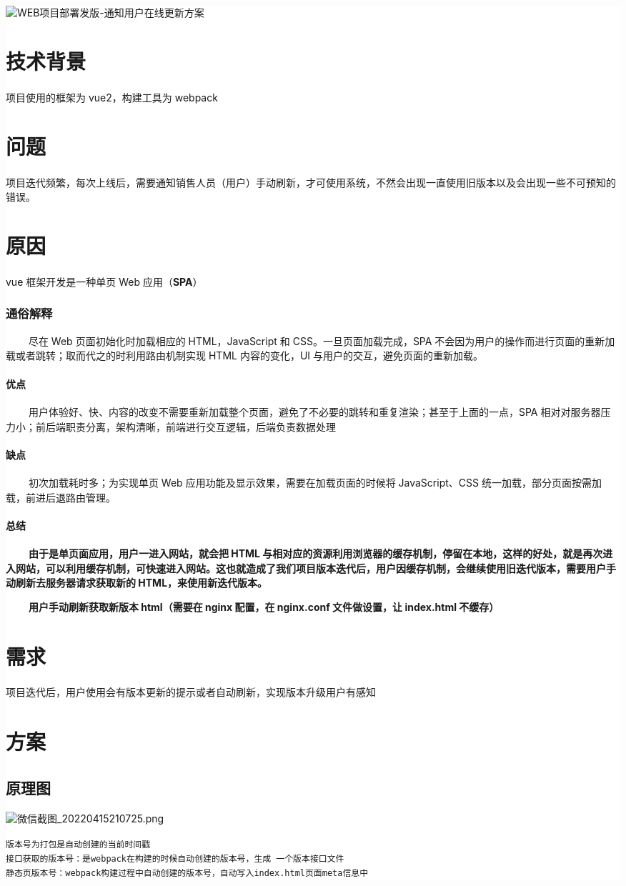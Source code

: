 ![WEB项目部署发版-通知用户在线更新方案](https://cdn.nlark.com/yuque/0/2022/png/1671893/1650004015475-cfd440c6-85d2-443c-9ca2-644e3de8efff.png)
# 技术背景

项目使用的框架为 vue2，构建工具为 webpack

# 问题

项目迭代频繁，每次上线后，需要通知销售人员（用户）手动刷新，才可使用系统，不然会出现一直使用旧版本以及会出现一些不可预知的错误。

# 原因

vue 框架开发是一种单页 Web 应用（**SPA**）

### 通俗解释

&ensp;&ensp;&ensp;&ensp; 尽在 Web 页面初始化时加载相应的 HTML，JavaScript 和 CSS。一旦页面加载完成，SPA 不会因为用户的操作而进行页面的重新加载或者跳转；取而代之的时利用路由机制实现 HTML 内容的变化，UI 与用户的交互，避免页面的重新加载。

#### 优点

&ensp;&ensp;&ensp;&ensp; 用户体验好、快、内容的改变不需要重新加载整个页面，避免了不必要的跳转和重复渲染；甚至于上面的一点，SPA 相对对服务器压力小；前后端职责分离，架构清晰，前端进行交互逻辑，后端负责数据处理

#### 缺点

&ensp;&ensp;&ensp;&ensp; 初次加载耗时多；为实现单页 Web 应用功能及显示效果，需要在加载页面的时候将 JavaScript、CSS 统一加载，部分页面按需加载，前进后退路由管理。

#### 总结

&ensp;&ensp;&ensp;&ensp; **由于是单页面应用，用户一进入网站，就会把 HTML 与相对应的资源利用浏览器的缓存机制，停留在本地，这样的好处，就是再次进入网站，可以利用缓存机制，可快速进入网站。这也就造成了我们项目版本迭代后，用户因缓存机制，会继续使用旧迭代版本，需要用户手动刷新去服务器请求获取新的 HTML，来使用新迭代版本。**

&ensp;&ensp;&ensp;&ensp; **用户手动刷新获取新版本 html（需要在 nginx 配置，在 nginx.conf 文件做设置，让 index.html 不缓存）**

# 需求

项目迭代后，用户使用会有版本更新的提示或者自动刷新，实现版本升级用户有感知

# 方案

## 原理图


![微信截图_20220415210725.png](https://p3-juejin.byteimg.com/tos-cn-i-k3u1fbpfcp/b84abb019d324855a8c8a0ed16db11a7~tplv-k3u1fbpfcp-watermark.image?)

```html
版本号为打包是自动创建的当前时间戳
接口获取的版本号：是webpack在构建的时候自动创建的版本号，生成 一个版本接口文件
静态页版本号：webpack构建过程中自动创建的版本号，自动写入index.html页面meta信息中
```

